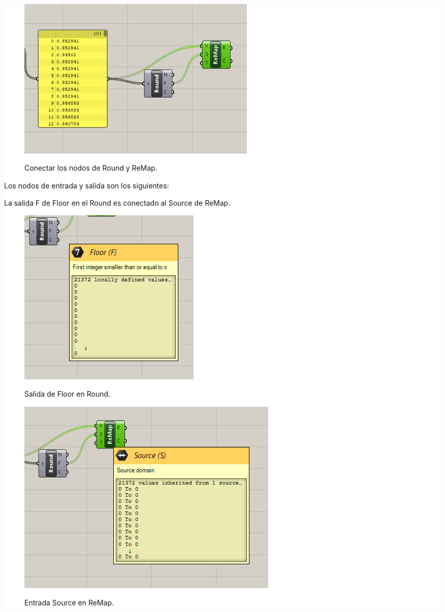 <figure><img src="../../.gitbook/assets/imagen_2023-11-04_193606622.png" alt=""><figcaption><p>Conectar los nodos de Round y ReMap. </p></figcaption></figure>

Los nodos de entrada y salida son los siguientes:

La salida F de Floor en el Round es conectado al Source de ReMap.

<figure><img src="../../.gitbook/assets/imagen_2023-11-04_193650302.png" alt=""><figcaption><p>Salida de Floor en Round.</p></figcaption></figure>

<figure><img src="../../.gitbook/assets/imagen_2023-11-04_193702633.png" alt=""><figcaption><p>Entrada Source en ReMap.</p></figcaption></figure>
